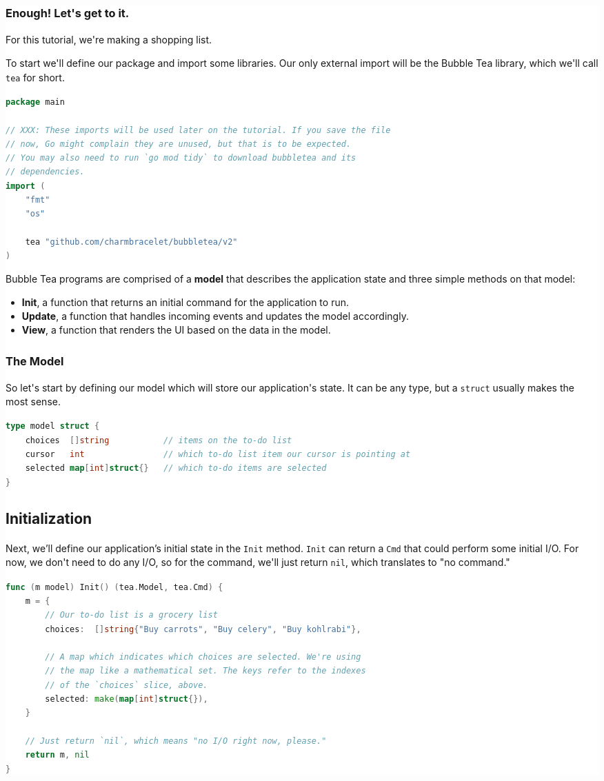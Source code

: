 [elm]: https://guide.elm-lang.org/architecture/
[tut-source]: https://github.com/charmbracelet/bubbletea/tree/master/tutorials/basics

### Enough! Let's get to it.

For this tutorial, we're making a shopping list.

To start we'll define our package and import some libraries. Our only external
import will be the Bubble Tea library, which we'll call `tea` for short.

```go
package main

// XXX: These imports will be used later on the tutorial. If you save the file
// now, Go might complain they are unused, but that is to be expected.
// You may also need to run `go mod tidy` to download bubbletea and its
// dependencies.
import (
    "fmt"
    "os"

    tea "github.com/charmbracelet/bubbletea/v2"
)
```

Bubble Tea programs are comprised of a **model** that describes the application
state and three simple methods on that model:

- **Init**, a function that returns an initial command for the application to run.
- **Update**, a function that handles incoming events and updates the model accordingly.
- **View**, a function that renders the UI based on the data in the model.

### The Model

So let's start by defining our model which will store our application's state.
It can be any type, but a `struct` usually makes the most sense.

```go
type model struct {
    choices  []string           // items on the to-do list
    cursor   int                // which to-do list item our cursor is pointing at
    selected map[int]struct{}   // which to-do items are selected
}
```

## Initialization

Next, we’ll define our application’s initial state in the `Init` method. `Init`
can return a `Cmd` that could perform some initial I/O. For now, we don't need
to do any I/O, so for the command, we'll just return `nil`, which translates to
"no command."

```go
func (m model) Init() (tea.Model, tea.Cmd) {
	m = {
		// Our to-do list is a grocery list
		choices:  []string{"Buy carrots", "Buy celery", "Buy kohlrabi"},

		// A map which indicates which choices are selected. We're using
		// the map like a mathematical set. The keys refer to the indexes
		// of the `choices` slice, above.
		selected: make(map[int]struct{}),
	}

    // Just return `nil`, which means "no I/O right now, please."
    return m, nil
}
```


[youtube]: https://charm.sh/yt
[cmd]: https://github.com/charmbracelet/bubbletea/tree/master/tutorials/commands/
[examples]: https://github.com/charmbracelet/bubbletea/tree/master/examples
[docs]: https://pkg.go.dev/github.com/charmbracelet/bubbletea?tab=doc
[bubbles]: https://github.com/charmbracelet/bubbles
[lipgloss]: https://github.com/charmbracelet/lipgloss
[harmonica]: https://github.com/charmbracelet/harmonica
[bubblezone]: https://github.com/lrstanley/bubblezone
[ntcharts]: https://github.com/NimbleMarkets/ntcharts
[termenv]: https://github.com/muesli/termenv
[reflow]: https://github.com/muesli/reflow
[contribute]: https://github.com/charmbracelet/bubbletea/contribute
[gotea]: https://github.com/tj/go-tea
[zb]: https://de.wikipedia.org/wiki/Zeichenorientierte_Benutzerschnittstelle
[community]: https://github.com/charm-and-friends/charm-in-the-wild